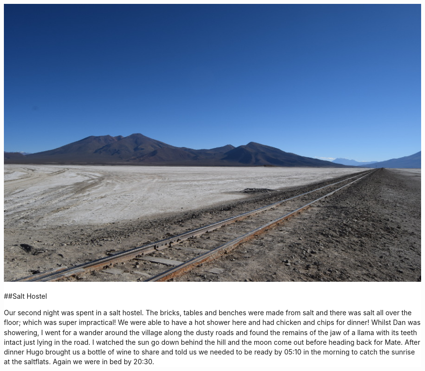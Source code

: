 ![Chiguana](./chiguana.jpg "Chiguana")

##Salt Hostel

Our second night was spent in a salt hostel. The bricks, tables and benches were made from salt and there was salt all over the floor; which was super impractical! We were able to have a hot shower here and had chicken and chips for dinner! Whilst Dan was showering, I went for a wander around the village along the dusty roads and found the remains of the jaw of a llama with its teeth intact just lying in the road. I watched the sun go down behind the hill and the moon come out before heading back for Mate. After dinner Hugo brought us a bottle of wine to share and told us we needed to be ready by 05:10 in the morning to catch the sunrise at the saltflats. Again we were in bed by 20:30.
